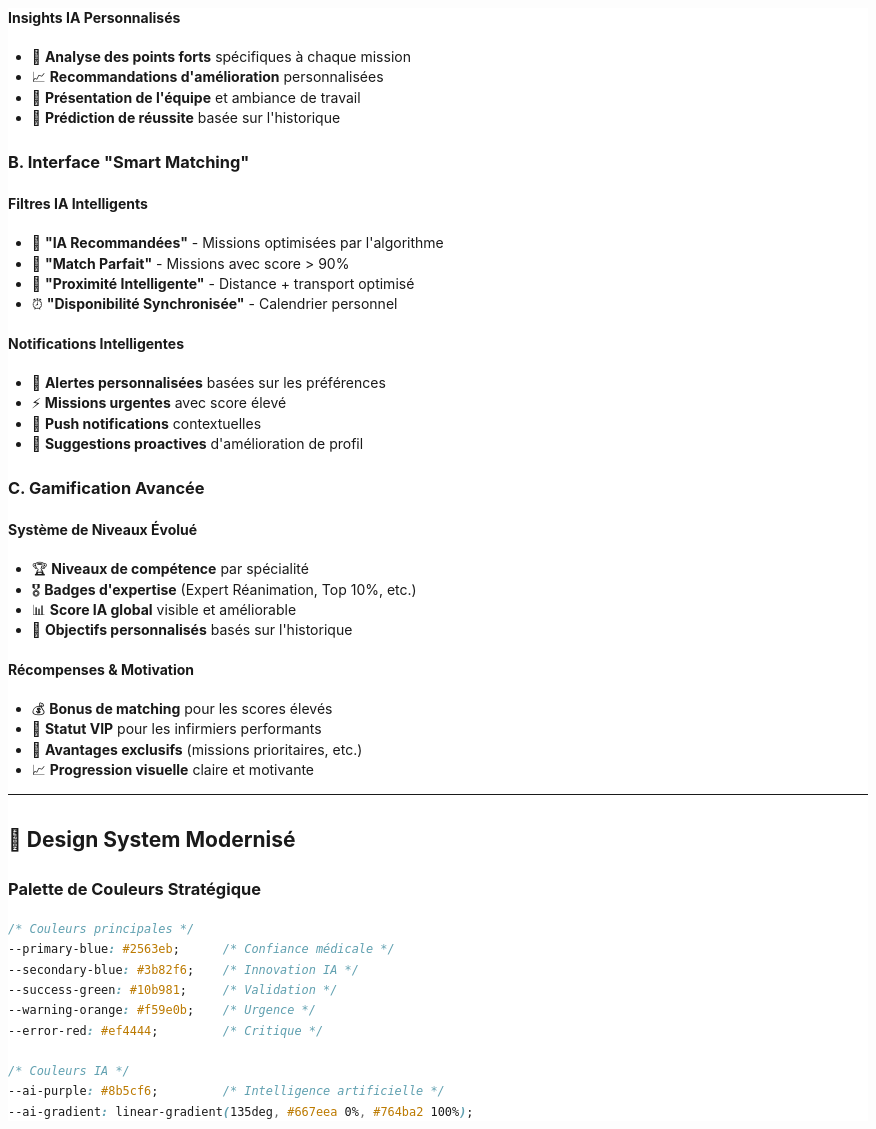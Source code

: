 #### **Insights IA Personnalisés**
- 🧠 **Analyse des points forts** spécifiques à chaque mission
- 📈 **Recommandations d'amélioration** personnalisées
- 👥 **Présentation de l'équipe** et ambiance de travail
- 🎯 **Prédiction de réussite** basée sur l'historique

### **B. Interface "Smart Matching"**

#### **Filtres IA Intelligents**
- 🤖 **"IA Recommandées"** - Missions optimisées par l'algorithme
- 🎯 **"Match Parfait"** - Missions avec score > 90%
- 📍 **"Proximité Intelligente"** - Distance + transport optimisé
- ⏰ **"Disponibilité Synchronisée"** - Calendrier personnel

#### **Notifications Intelligentes**
- 🔔 **Alertes personnalisées** basées sur les préférences
- ⚡ **Missions urgentes** avec score élevé
- 📱 **Push notifications** contextuelles
- 🎯 **Suggestions proactives** d'amélioration de profil

### **C. Gamification Avancée**

#### **Système de Niveaux Évolué**
- 🏆 **Niveaux de compétence** par spécialité
- 🎖️ **Badges d'expertise** (Expert Réanimation, Top 10%, etc.)
- 📊 **Score IA global** visible et améliorable
- 🎯 **Objectifs personnalisés** basés sur l'historique

#### **Récompenses & Motivation**
- 💰 **Bonus de matching** pour les scores élevés
- 🌟 **Statut VIP** pour les infirmiers performants
- 🎁 **Avantages exclusifs** (missions prioritaires, etc.)
- 📈 **Progression visuelle** claire et motivante

---

## 🎨 **Design System Modernisé**

### **Palette de Couleurs Stratégique**
```css
/* Couleurs principales */
--primary-blue: #2563eb;      /* Confiance médicale */
--secondary-blue: #3b82f6;    /* Innovation IA */
--success-green: #10b981;     /* Validation */
--warning-orange: #f59e0b;    /* Urgence */
--error-red: #ef4444;         /* Critique */

/* Couleurs IA */
--ai-purple: #8b5cf6;         /* Intelligence artificielle */
--ai-gradient: linear-gradient(135deg, #667eea 0%, #764ba2 100%);
```
